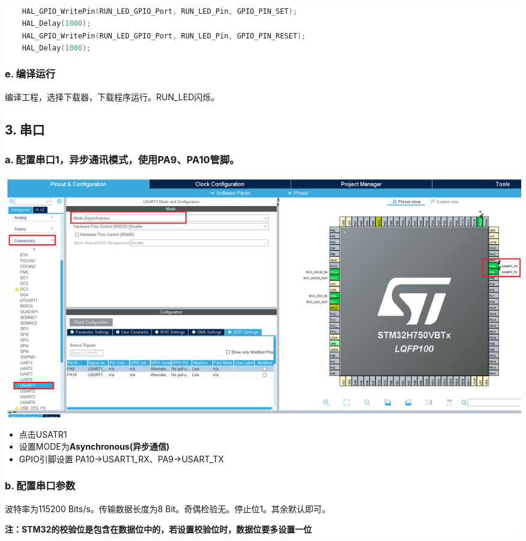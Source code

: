 ```c
    HAL_GPIO_WritePin(RUN_LED_GPIO_Port, RUN_LED_Pin, GPIO_PIN_SET);
    HAL_Delay(1000);
    HAL_GPIO_WritePin(RUN_LED_GPIO_Port, RUN_LED_Pin, GPIO_PIN_RESET);
    HAL_Delay(1000);
```

### e. 编译运行

编译工程，选择下载器，下载程序运行。RUN_LED闪烁。

## 3. 串口

### a. 配置串口1，异步通讯模式，使用PA9、PA10管脚。

![image-20210116171812807](/Image/image-20210116171812807.png)

- 点击USATR1  
- 设置MODE为**Asynchronous(异步通信)**
- GPIO引脚设置 PA10->USART1_RX、PA9->USART_TX

### b. 配置串口参数

波特率为115200 Bits/s。传输数据长度为8 Bit。奇偶检验无。停止位1。其余默认即可。

**注：STM32的校验位是包含在数据位中的，若设置校验位时，数据位要多设置一位**
